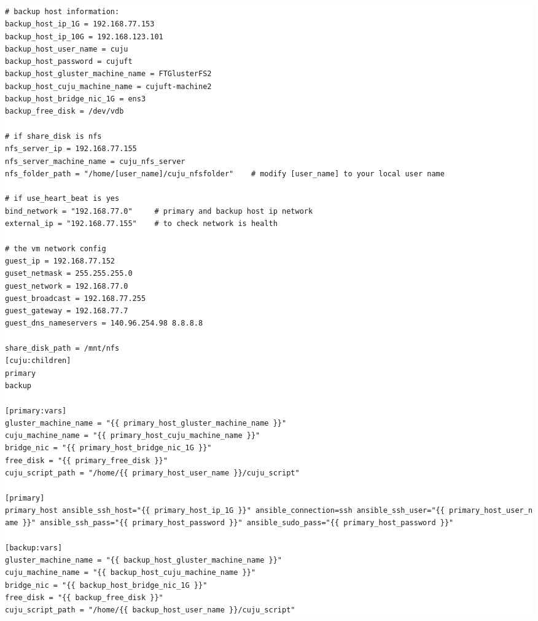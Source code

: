     # backup host information:
    backup_host_ip_1G = 192.168.77.153
    backup_host_ip_10G = 192.168.123.101
    backup_host_user_name = cuju
    backup_host_password = cujuft
    backup_host_gluster_machine_name = FTGlusterFS2
    backup_host_cuju_machine_name = cujuft-machine2
    backup_host_bridge_nic_1G = ens3
    backup_free_disk = /dev/vdb

    # if share_disk is nfs
    nfs_server_ip = 192.168.77.155
    nfs_server_machine_name = cuju_nfs_server
    nfs_folder_path = "/home/[user_name]/cuju_nfsfolder"    # modify [user_name] to your local user name

    # if use_heart_beat is yes
    bind_network = "192.168.77.0"     # primary and backup host ip network
    external_ip = "192.168.77.155"    # to check network is health

    # the vm network config
    guest_ip = 192.168.77.152
    guset_netmask = 255.255.255.0
    guest_network = 192.168.77.0
    guest_broadcast = 192.168.77.255
    guest_gateway = 192.168.77.7
    guest_dns_nameservers = 140.96.254.98 8.8.8.8

    share_disk_path = /mnt/nfs
    [cuju:children]
    primary
    backup

    [primary:vars]
    gluster_machine_name = "{{ primary_host_gluster_machine_name }}"
    cuju_machine_name = "{{ primary_host_cuju_machine_name }}"
    bridge_nic = "{{ primary_host_bridge_nic_1G }}"
    free_disk = "{{ primary_free_disk }}"
    cuju_script_path = "/home/{{ primary_host_user_name }}/cuju_script"

    [primary]
    primary_host ansible_ssh_host="{{ primary_host_ip_1G }}" ansible_connection=ssh ansible_ssh_user="{{ primary_host_user_name }}" ansible_ssh_pass="{{ primary_host_password }}" ansible_sudo_pass="{{ primary_host_password }}"

    [backup:vars]
    gluster_machine_name = "{{ backup_host_gluster_machine_name }}"
    cuju_machine_name = "{{ backup_host_cuju_machine_name }}"
    bridge_nic = "{{ backup_host_bridge_nic_1G }}"
    free_disk = "{{ backup_free_disk }}"
    cuju_script_path = "/home/{{ backup_host_user_name }}/cuju_script"
